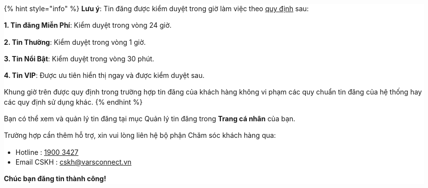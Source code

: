 {% hint style="info" %}
**Lưu ý**: Tin đăng được kiểm duyệt trong giờ làm việc theo [quy định](broken-reference) sau:

**1. Tin đăng Miễn Phí**: Kiểm duyệt trong vòng 24 giờ.&#x20;

**2. Tin Thường**: Kiểm duyệt trong vòng 1 giờ.

**3. Tin Nổi Bật**: Kiểm duyệt trong vòng 30 phút.&#x20;

**4. Tin VIP**: Được ưu tiên hiển thị ngay và được kiểm duyệt sau.

Khung giờ trên được quy định trong trường hợp tin đăng của khách hàng không vi phạm các quy chuẩn tin đăng của hệ thống hay các quy định sử dụng khác.
{% endhint %}

Bạn có thể xem và quản lý tin đăng tại mục Quản lý tin đăng trong **Trang cá nhân** của bạn.&#x20;

Trường hợp cần thêm hỗ trợ, xin vui lòng liên hệ bộ phận Chăm sóc khách hàng qua:

* Hotline         : [1900 3427](tel:19003427)
* Email CSKH : [cskh@varsconnect.vn](mailto:cskh@varsconnect.vn)



&#x20;                                            **Chúc bạn đăng tin thành công!**
